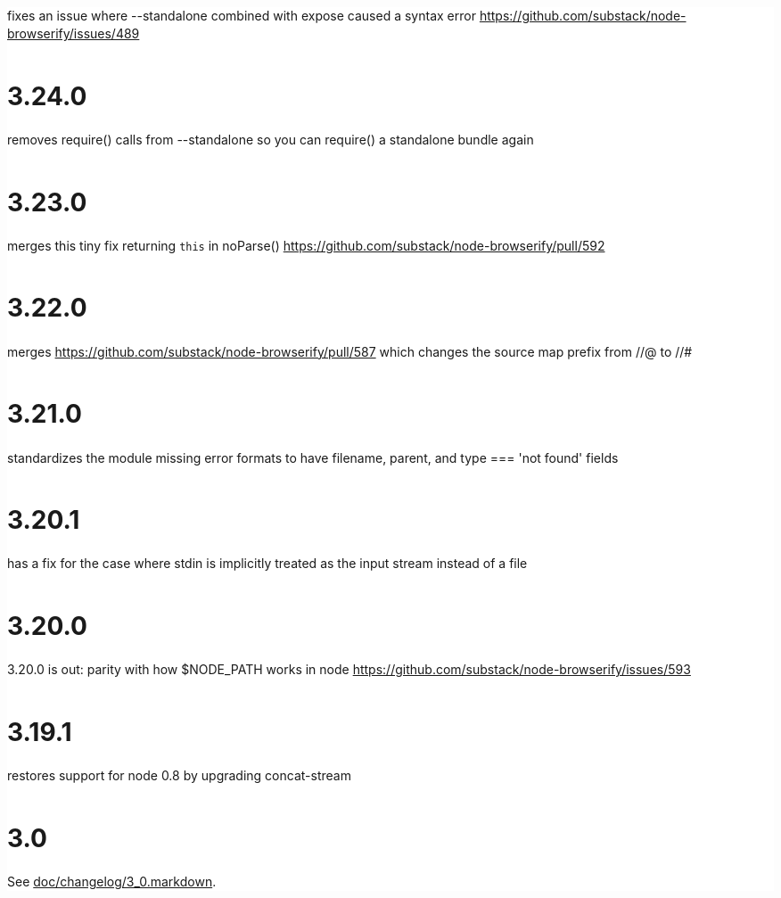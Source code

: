 fixes an issue where --standalone combined with expose caused a syntax error https://github.com/substack/node-browserify/issues/489 

# 3.24.0

removes require() calls from --standalone so you can require() a standalone bundle again

# 3.23.0

merges this tiny fix returning `this` in noParse() https://github.com/substack/node-browserify/pull/592 

# 3.22.0

merges https://github.com/substack/node-browserify/pull/587  which changes the source map prefix from //@ to //#

# 3.21.0

standardizes the module missing error formats to have filename, parent, and type === 'not found' fields

# 3.20.1

has a fix for the case where stdin is implicitly treated as the input stream instead of a file

# 3.20.0

3.20.0 is out: parity with how $NODE_PATH works in node https://github.com/substack/node-browserify/issues/593 

# 3.19.1

restores support for node 0.8 by upgrading concat-stream

# 3.0

See [doc/changelog/3_0.markdown](doc/changelog/3_0.markdown).

